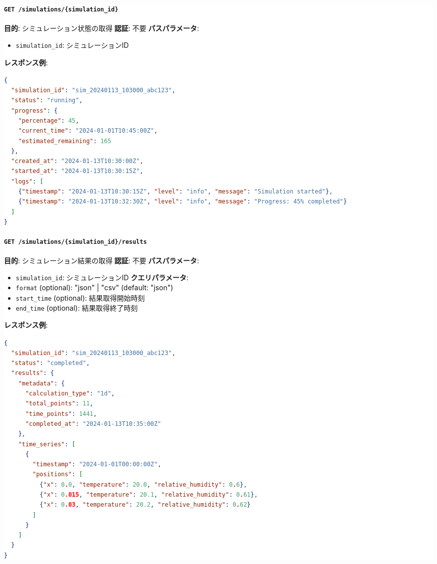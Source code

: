 #### `GET /simulations/{simulation_id}`
**目的**: シミュレーション状態の取得
**認証**: 不要
**パスパラメータ**:
- `simulation_id`: シミュレーションID

**レスポンス例**:
```json
{
  "simulation_id": "sim_20240113_103000_abc123",
  "status": "running",
  "progress": {
    "percentage": 45,
    "current_time": "2024-01-01T10:45:00Z",
    "estimated_remaining": 165
  },
  "created_at": "2024-01-13T10:30:00Z",
  "started_at": "2024-01-13T10:30:15Z",
  "logs": [
    {"timestamp": "2024-01-13T10:30:15Z", "level": "info", "message": "Simulation started"},
    {"timestamp": "2024-01-13T10:32:30Z", "level": "info", "message": "Progress: 45% completed"}
  ]
}
```

#### `GET /simulations/{simulation_id}/results`
**目的**: シミュレーション結果の取得
**認証**: 不要
**パスパラメータ**:
- `simulation_id`: シミュレーションID
**クエリパラメータ**:
- `format` (optional): "json" | "csv" (default: "json")
- `start_time` (optional): 結果取得開始時刻
- `end_time` (optional): 結果取得終了時刻

**レスポンス例**:
```json
{
  "simulation_id": "sim_20240113_103000_abc123",
  "status": "completed",
  "results": {
    "metadata": {
      "calculation_type": "1d",
      "total_points": 11,
      "time_points": 1441,
      "completed_at": "2024-01-13T10:35:00Z"
    },
    "time_series": [
      {
        "timestamp": "2024-01-01T00:00:00Z",
        "positions": [
          {"x": 0.0, "temperature": 20.0, "relative_humidity": 0.6},
          {"x": 0.015, "temperature": 20.1, "relative_humidity": 0.61},
          {"x": 0.03, "temperature": 20.2, "relative_humidity": 0.62}
        ]
      }
    ]
  }
}
```
